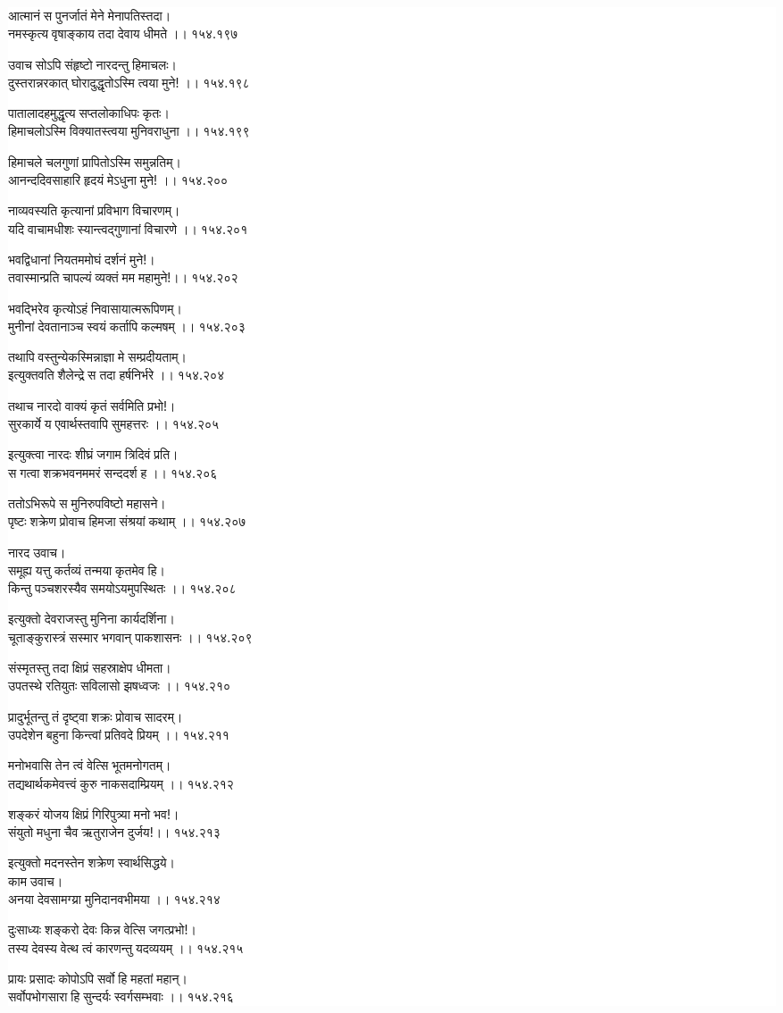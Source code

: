 आत्मानं स पुनर्जातं मेने मेनापतिस्तदा।  
नमस्कृत्य वृषाङ्काय तदा देवाय धीमते ।। १५४.१९७  
  
उवाच सोऽपि संहृष्टो नारदन्तु हिमाचलः।  
दुस्तरान्नरकात् घोरादुद्धृतोऽस्मि त्वया मुने! ।। १५४.१९८  
  
पातालादहमुद्धृत्य सप्तलोकाधिपः कृतः।  
हिमाचलोऽस्मि विक्यातस्त्वया मुनिवराधुना ।। १५४.१९९  
  
हिमाचले चलगुणां प्रापितोऽस्मि समुन्नतिम्।  
आनन्ददिवसाहारि हृदयं मेऽधुना मुने! ।। १५४.२००  
  
नाव्यवस्यति कृत्यानां प्रविभाग विचारणम्।  
यदि वाचामधीशः स्यान्त्वद्गुणानां विचारणे ।। १५४.२०१  
  
भवद्विधानां नियतममोघं दर्शनं मुने!।  
तवास्मान्प्रति चापल्यं व्यक्तं मम महामुने!।। १५४.२०२  
  
भवद्भिरेव कृत्योऽहं निवासायात्मरूपिणम्।  
मुनीनां देवतानाञ्च स्वयं कर्तापि कल्मषम् ।। १५४.२०३  
  
तथापि वस्तुन्येकस्मिन्नाज्ञा मे सम्प्रदीयताम्।  
इत्युक्तवति शैलेन्द्रे स तदा हर्षनिर्भरे ।। १५४.२०४  
  
तथाच नारदो वाक्यं कृतं सर्वमिति प्रभो!।  
सुरकार्ये य एवार्थस्तवापि सुमहत्तरः ।। १५४.२०५  
  
इत्युक्त्वा नारदः शीघ्रं जगाम त्रिदिवं प्रति।  
स गत्वा शक्रभवनममरं सन्ददर्श ह ।। १५४.२०६  
  
ततोऽभिरूपे स मुनिरुपविष्टो महासने।  
पृष्टः शक्रेण प्रोवाच हिमजा संश्रयां कथाम् ।। १५४.२०७  
  
नारद उवाच।  
समूह्य यत्तु कर्तव्यं तन्मया कृतमेव हि।  
किन्तु पञ्चशरस्यैव समयोऽयमुपस्थितः ।। १५४.२०८  
  
इत्युक्तो देवराजस्तु मुनिना कार्यदर्शिना।  
चूताङ्कुरास्त्रं सस्मार भगवान् पाकशासनः ।। १५४.२०९  
  
संस्मृतस्तु तदा क्षिप्रं सहस्राक्षेप धीमता।  
उपतस्थे रतियुतः सविलासो झषध्वजः ।। १५४.२१०  
  
प्रादुर्भूतन्तु तं दृष्ट्वा शक्रः प्रोवाच सादरम्।  
उपदेशेन बहुना किन्त्वां प्रतिवदे प्रियम् ।। १५४.२११  
  
मनोभवासि तेन त्वं वेत्सि भूतमनोगतम्।  
तद्यथार्थकमेवत्त्वं कुरु नाकसदाम्प्रियम् ।। १५४.२१२  
  
शङ्करं योजय क्षिप्रं गिरिपुत्र्या मनो भव!।  
संयुतो मधुना चैव ऋतुराजेन दुर्जय!।। १५४.२१३  
  
इत्युक्तो मदनस्तेन शक्रेण स्वार्थसिद्धये।  
काम उवाच।  
अनया देवसामग्य्रा मुनिदानवभीमया ।। १५४.२१४  
  
दुःसाध्यः शङ्करो देवः किन्न वेत्सि जगत्प्रभो!।  
तस्य देवस्य वेत्थ त्वं कारणन्तु यदव्ययम् ।। १५४.२१५  
  
प्रायः प्रसादः कोपोऽपि सर्वो हि महतां महान्।  
सर्वोपभोगसारा हि सुन्दर्यः स्वर्गसम्भवाः ।। १५४.२१६  
  